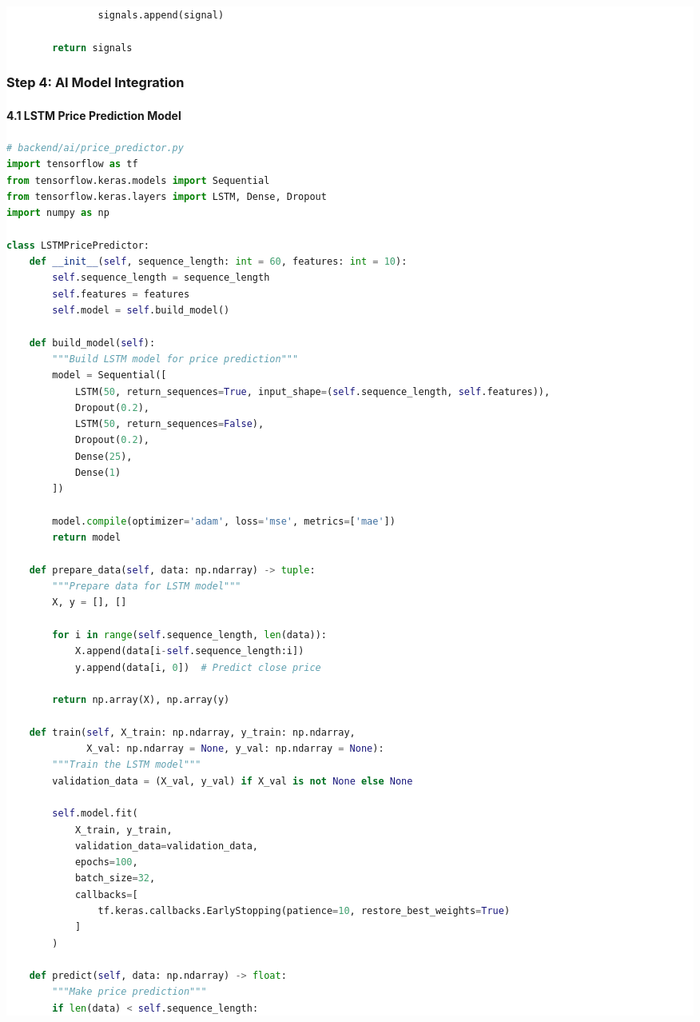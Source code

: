 ```python
                signals.append(signal)
        
        return signals
```

### **Step 4: AI Model Integration**

#### 4.1 LSTM Price Prediction Model
```python
# backend/ai/price_predictor.py
import tensorflow as tf
from tensorflow.keras.models import Sequential
from tensorflow.keras.layers import LSTM, Dense, Dropout
import numpy as np

class LSTMPricePredictor:
    def __init__(self, sequence_length: int = 60, features: int = 10):
        self.sequence_length = sequence_length
        self.features = features
        self.model = self.build_model()
    
    def build_model(self):
        """Build LSTM model for price prediction"""
        model = Sequential([
            LSTM(50, return_sequences=True, input_shape=(self.sequence_length, self.features)),
            Dropout(0.2),
            LSTM(50, return_sequences=False),
            Dropout(0.2),
            Dense(25),
            Dense(1)
        ])
        
        model.compile(optimizer='adam', loss='mse', metrics=['mae'])
        return model
    
    def prepare_data(self, data: np.ndarray) -> tuple:
        """Prepare data for LSTM model"""
        X, y = [], []
        
        for i in range(self.sequence_length, len(data)):
            X.append(data[i-self.sequence_length:i])
            y.append(data[i, 0])  # Predict close price
        
        return np.array(X), np.array(y)
    
    def train(self, X_train: np.ndarray, y_train: np.ndarray, 
              X_val: np.ndarray = None, y_val: np.ndarray = None):
        """Train the LSTM model"""
        validation_data = (X_val, y_val) if X_val is not None else None
        
        self.model.fit(
            X_train, y_train,
            validation_data=validation_data,
            epochs=100,
            batch_size=32,
            callbacks=[
                tf.keras.callbacks.EarlyStopping(patience=10, restore_best_weights=True)
            ]
        )
    
    def predict(self, data: np.ndarray) -> float:
        """Make price prediction"""
        if len(data) < self.sequence_length:
```